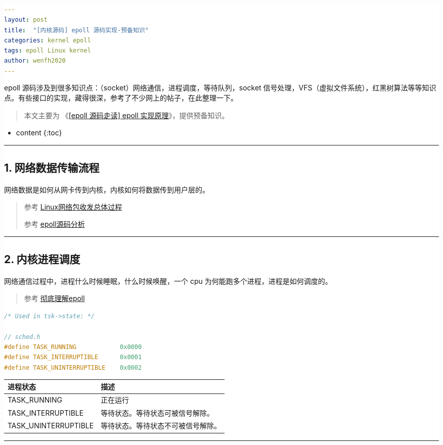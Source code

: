 ```yaml
---
layout: post
title:  "[内核源码] epoll 源码实现-预备知识"
categories: kernel epoll
tags: epoll Linux kernel
author: wenfh2020
---
```


epoll 源码涉及到很多知识点：（socket）网络通信，进程调度，等待队列，socket 信号处理，VFS（虚拟文件系统），红黑树算法等等知识点。有些接口的实现，藏得很深，参考了不少网上的帖子，在此整理一下。

> 本文主要为 《[[epoll 源码走读] epoll 实现原理](https://wenfh2020.com/2020/04/23/epoll-code/)》，提供预备知识。



* content
{:toc}

---

## 1. 网络数据传输流程

网络数据是如何从网卡传到内核，内核如何将数据传到用户层的。

> 参考 [Linux网络包收发总体过程](https://www.cnblogs.com/zhjh256/p/12227883.html)
>
> 参考 [epoll源码分析](https://www.cnblogs.com/diegodu/p/9377535.html)

---

## 2. 内核进程调度

网络通信过程中，进程什么时候睡眠，什么时候唤醒，一个 cpu 为何能跑多个进程，进程是如何调度的。

> 参考 [彻底理解epoll](https://blog.csdn.net/qq_31967569/article/details/102953756)

```c
/* Used in tsk->state: */

// sched.h
#define TASK_RUNNING            0x0000
#define TASK_INTERRUPTIBLE      0x0001
#define TASK_UNINTERRUPTIBLE    0x0002
```

| 进程状态             | 描述                               |
| :------------------- | :--------------------------------- |
| TASK_RUNNING         | 正在运行                           |
| TASK_INTERRUPTIBLE   | 等待状态。等待状态可被信号解除。   |
| TASK_UNINTERRUPTIBLE | 等待状态。等待状态不可被信号解除。 |

---
